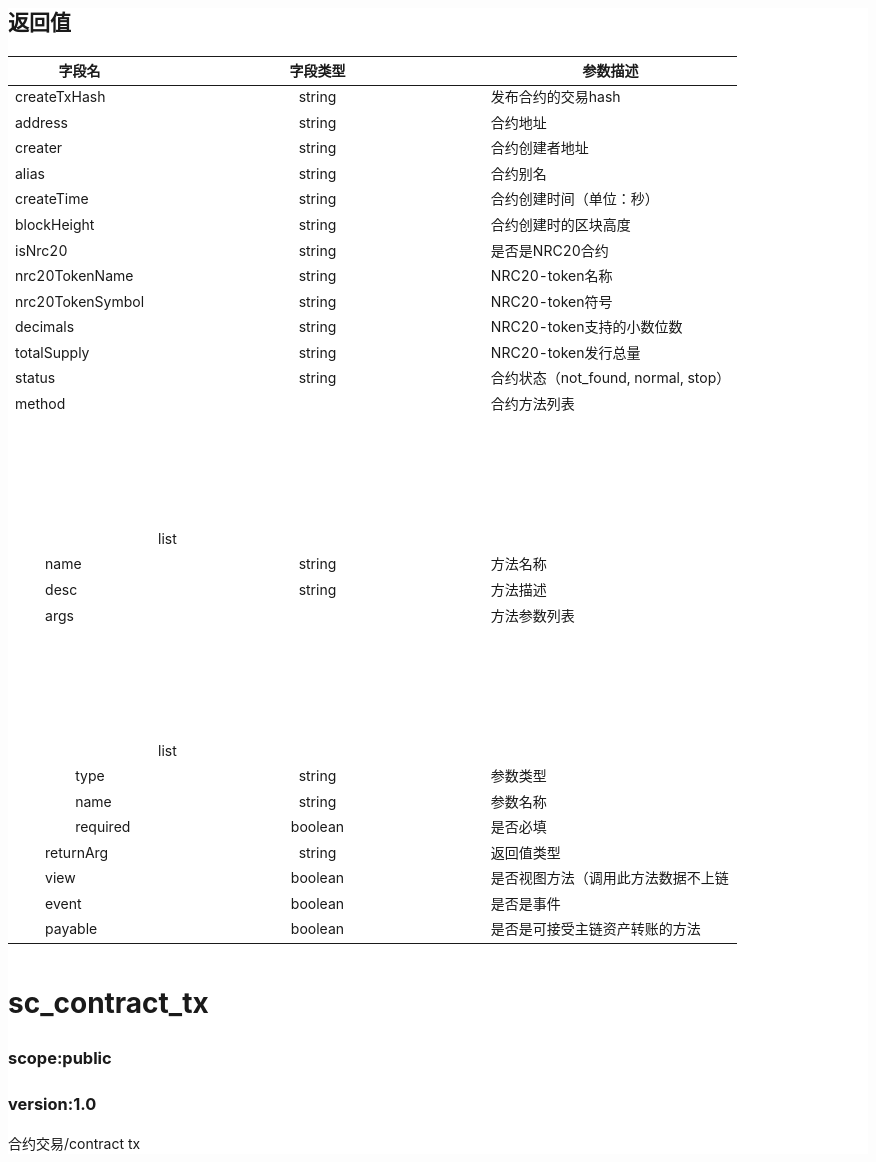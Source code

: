 返回值
---
| 字段名                                                                                                      |     字段类型     | 参数描述                          |
| -------------------------------------------------------------------------------------------------------- |:------------:| ----------------------------- |
| createTxHash                                                                                             |    string    | 发布合约的交易hash                   |
| address                                                                                                  |    string    | 合约地址                          |
| creater                                                                                                  |    string    | 合约创建者地址                       |
| alias                                                                                                    |    string    | 合约别名                          |
| createTime                                                                                               |    string    | 合约创建时间（单位：秒）                  |
| blockHeight                                                                                              |    string    | 合约创建时的区块高度                    |
| isNrc20                                                                                                  |    string    | 是否是NRC20合约                    |
| nrc20TokenName                                                                                           |    string    | NRC20-token名称                 |
| nrc20TokenSymbol                                                                                         |    string    | NRC20-token符号                 |
| decimals                                                                                                 |    string    | NRC20-token支持的小数位数            |
| totalSupply                                                                                              |    string    | NRC20-token发行总量               |
| status                                                                                                   |    string    | 合约状态（not_found, normal, stop） |
| method                                                                                                   | list<object> | 合约方法列表                        |
| &nbsp;&nbsp;&nbsp;&nbsp;&nbsp;&nbsp;&nbsp;&nbsp;name                                                     |    string    | 方法名称                          |
| &nbsp;&nbsp;&nbsp;&nbsp;&nbsp;&nbsp;&nbsp;&nbsp;desc                                                     |    string    | 方法描述                          |
| &nbsp;&nbsp;&nbsp;&nbsp;&nbsp;&nbsp;&nbsp;&nbsp;args                                                     | list<object> | 方法参数列表                        |
| &nbsp;&nbsp;&nbsp;&nbsp;&nbsp;&nbsp;&nbsp;&nbsp;&nbsp;&nbsp;&nbsp;&nbsp;&nbsp;&nbsp;&nbsp;&nbsp;type     |    string    | 参数类型                          |
| &nbsp;&nbsp;&nbsp;&nbsp;&nbsp;&nbsp;&nbsp;&nbsp;&nbsp;&nbsp;&nbsp;&nbsp;&nbsp;&nbsp;&nbsp;&nbsp;name     |    string    | 参数名称                          |
| &nbsp;&nbsp;&nbsp;&nbsp;&nbsp;&nbsp;&nbsp;&nbsp;&nbsp;&nbsp;&nbsp;&nbsp;&nbsp;&nbsp;&nbsp;&nbsp;required |   boolean    | 是否必填                          |
| &nbsp;&nbsp;&nbsp;&nbsp;&nbsp;&nbsp;&nbsp;&nbsp;returnArg                                                |    string    | 返回值类型                         |
| &nbsp;&nbsp;&nbsp;&nbsp;&nbsp;&nbsp;&nbsp;&nbsp;view                                                     |   boolean    | 是否视图方法（调用此方法数据不上链             |
| &nbsp;&nbsp;&nbsp;&nbsp;&nbsp;&nbsp;&nbsp;&nbsp;event                                                    |   boolean    | 是否是事件                         |
| &nbsp;&nbsp;&nbsp;&nbsp;&nbsp;&nbsp;&nbsp;&nbsp;payable                                                  |   boolean    | 是否是可接受主链资产转账的方法               |

sc_contract_tx
==============
### scope:public
### version:1.0
合约交易/contract tx
